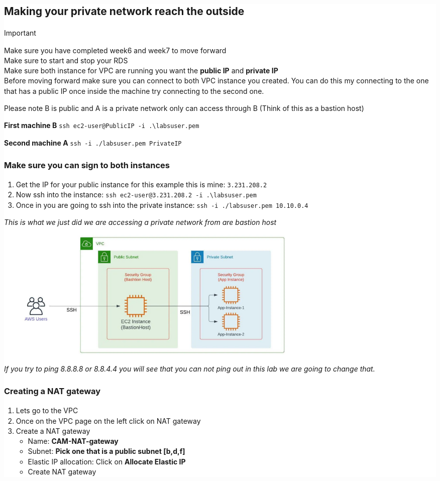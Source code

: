 ## Making your private network reach the outside

> [!IMPORTANT]
> Make sure you have completed week6 and week7 to move forward <br>
> Make sure to start and stop your RDS<br>
> Make sure both instance for VPC are running you want the **public IP** and **private IP**<br>
> Before moving forward make sure you can connect to both VPC instance you created. You can do this my connecting to the one that has a public IP once inside the machine try connecting to the second one.
> 
> Please note B is public and A is a private network only can access through B (Think of this as a bastion host)
> 
> **First machine B** ``` ssh ec2-user@PublicIP -i .\labsuser.pem ```
> 
> **Second machine A** ```ssh -i ./labsuser.pem PrivateIP ```


### Make sure you can sign to both instances
1. Get the IP for your public instance for this example this is mine: ```3.231.208.2```
2. Now ssh into the instance: ```ssh ec2-user@3.231.208.2 -i .\labsuser.pem```
3. Once in you are going to ssh into the private instance: ```ssh -i ./labsuser.pem 10.10.0.4```


*This is what we just did we are accessing a private network from are bastion host*
<img src="./pictures/map.png" width="600px">
<br>

*If you try to ping 8.8.8.8 or 8.8.4.4 you will see that you can not ping out in this lab we are going to change that.*

<Add image >

### Creating a NAT gateway
1. Lets go to the VPC
2. Once on the VPC page on the left click on NAT gateway
3. Create a NAT gateway
    - Name: **CAM-NAT-gateway**
    - Subnet: **Pick one that is a public subnet [b,d,f]**
    - Elastic IP allocation: Click on **Allocate Elastic IP**
    - Create NAT gateway
